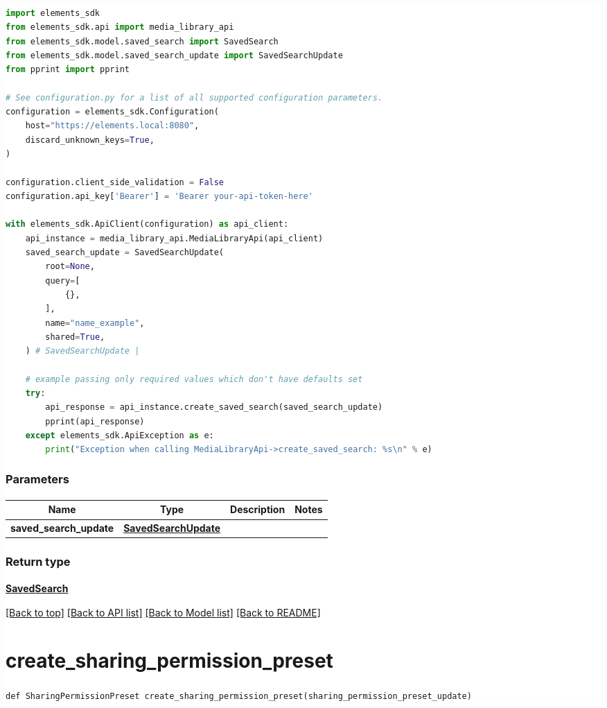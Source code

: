 
```python
import elements_sdk
from elements_sdk.api import media_library_api
from elements_sdk.model.saved_search import SavedSearch
from elements_sdk.model.saved_search_update import SavedSearchUpdate
from pprint import pprint

# See configuration.py for a list of all supported configuration parameters.
configuration = elements_sdk.Configuration(
    host="https://elements.local:8080",
    discard_unknown_keys=True,
)

configuration.client_side_validation = False
configuration.api_key['Bearer'] = 'Bearer your-api-token-here'

with elements_sdk.ApiClient(configuration) as api_client:
    api_instance = media_library_api.MediaLibraryApi(api_client)
    saved_search_update = SavedSearchUpdate(
        root=None,
        query=[
            {},
        ],
        name="name_example",
        shared=True,
    ) # SavedSearchUpdate | 

    # example passing only required values which don't have defaults set
    try:
        api_response = api_instance.create_saved_search(saved_search_update)
        pprint(api_response)
    except elements_sdk.ApiException as e:
        print("Exception when calling MediaLibraryApi->create_saved_search: %s\n" % e)
```


### Parameters

Name | Type | Description  | Notes
------------- | ------------- | ------------- | -------------
 **saved_search_update** | [**SavedSearchUpdate**](SavedSearchUpdate.md)|  |

### Return type

[**SavedSearch**](SavedSearch.md)

[[Back to top]](#) [[Back to API list]](../#documentation-for-api-endpoints) [[Back to Model list]](../#documentation-for-models) [[Back to README]](../)

# **create_sharing_permission_preset**
    def SharingPermissionPreset create_sharing_permission_preset(sharing_permission_preset_update)
